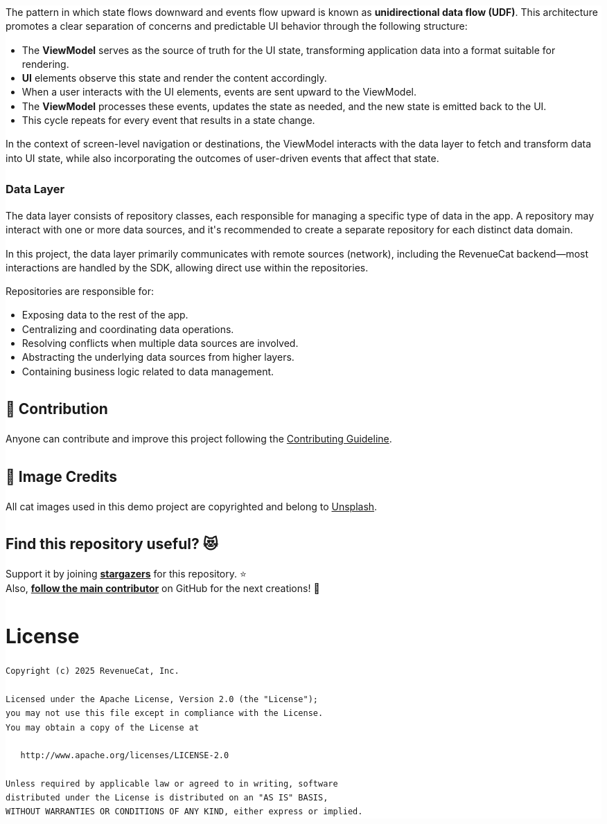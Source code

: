 The pattern in which state flows downward and events flow upward is known as **unidirectional data flow (UDF)**. This architecture promotes a clear separation of concerns and predictable UI behavior through the following structure:

- The **ViewModel** serves as the source of truth for the UI state, transforming application data into a format suitable for rendering.
- **UI** elements observe this state and render the content accordingly.
- When a user interacts with the UI elements, events are sent upward to the ViewModel.
- The **ViewModel** processes these events, updates the state as needed, and the new state is emitted back to the UI.
- This cycle repeats for every event that results in a state change.

In the context of screen-level navigation or destinations, the ViewModel interacts with the data layer to fetch and transform data into UI state, while also incorporating the outcomes of user-driven events that affect that state.

### Data Layer

The data layer consists of repository classes, each responsible for managing a specific type of data in the app. A repository may interact with one or more data sources, and it's recommended to create a separate repository for each distinct data domain. 

In this project, the data layer primarily communicates with remote sources (network), including the RevenueCat backend—most interactions are handled by the SDK, allowing direct use within the repositories.

Repositories are responsible for:

- Exposing data to the rest of the app.
- Centralizing and coordinating data operations.
- Resolving conflicts when multiple data sources are involved.
- Abstracting the underlying data sources from higher layers.
- Containing business logic related to data management.

## 🤝 Contribution

Anyone can contribute and improve this project following the [Contributing Guideline](https://github.com/revenuecat/cat-paywall-compose/blob/main/CONTRIBUTING.md).

## 📄 Image Credits

All cat images used in this demo project are copyrighted and belong to [Unsplash](https://unsplash.com/).

## Find this repository useful? 😻

Support it by joining __[stargazers](https://github.com/revenuecat/cat-paywall-compose/stargazers)__ for this repository. :star: <br>
Also, __[follow the main contributor](https://github.com/skydoves)__ on GitHub for the next creations! 🤩

# License
```xml
Copyright (c) 2025 RevenueCat, Inc.

Licensed under the Apache License, Version 2.0 (the "License");
you may not use this file except in compliance with the License.
You may obtain a copy of the License at

   http://www.apache.org/licenses/LICENSE-2.0

Unless required by applicable law or agreed to in writing, software
distributed under the License is distributed on an "AS IS" BASIS,
WITHOUT WARRANTIES OR CONDITIONS OF ANY KIND, either express or implied.
```